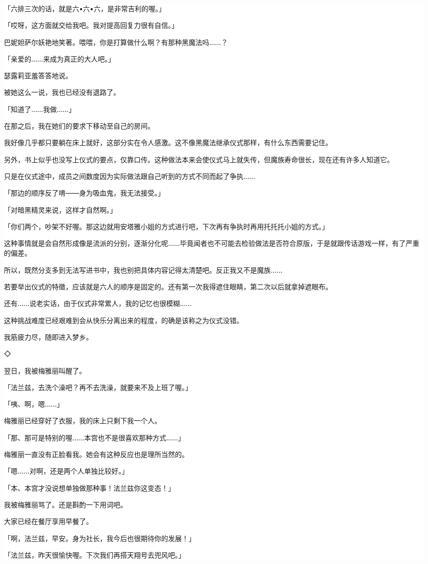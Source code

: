 「六排三次的话，就是六•六•六，是非常吉利的喔。」

「哎呀，这方面就交给我吧。我对提高回复力很有自信。」

巴妮妲萨尔妖艳地笑著。喂喂，你是打算做什么啊？有那种黑魔法吗……？

「亲爱的……来成为真正的大人吧。」

瑟露莉亚羞答答地说。

被她这么一说，我也已经没有退路了。

「知道了……我做……」

在那之后，我在她们的要求下移动至自己的房间。

我好像几乎都只要躺在床上就好，这部分实在令人感激。这不像黑魔法继承仪式那样，有什么东西需要记住。

另外，书上似乎也没写上仪式的要点，仅靠口传。这种做法本来会使仪式马上就失传，但魔族寿命很长，现在还有许多人知道它。

只是在仪式途中，成员之间数度因为实际做法跟自己听到的方式不同而起了争执……

「那边的顺序反了唷——身为吸血鬼，我无法接受。」

「对暗黑精灵来说，这样才自然啊。」

「你们两个，吵架不好喔。那这边就用安塔雅小姐的方式进行吧，下次再有争执时再用托托托小姐的方式。」

这种事情就是会自然形成像是流派的分别，逐渐分化呢……毕竟闻者也不可能去检验做法是否符合原版，于是就跟传话游戏一样，有了严重的偏差。

所以，既然分支多到无法写进书中，我也别把具体内容记得太清楚吧。反正我又不是魔族……

若要举出仪式的特徵，应该就是六人的顺序是固定的。还有第一次我得遮住眼睛，第二次以后就拿掉遮眼布。

还有……说老实话，由于仪式非常累人，我的记忆也很模糊……

这种挑战难度已经艰难到会从快乐分离出来的程度，的确是该称之为仪式没错。

我筋疲力尽，随即进入梦乡。

◇

翌日，我被梅雅丽叫醒了。

「法兰兹，去洗个澡吧？再不去洗澡，就要来不及上班了喔。」

「咦、啊，嗯……」

梅雅丽已经穿好了衣服，我的床上只剩下我一个人。

「那、那可是特别的喔……本宫也不是很喜欢那种方式……」

梅雅丽一直没有正脸看我。她会有这种反应也是理所当然的。

「嗯……对啊，还是两个人单独比较好。」

「本、本宫才没说想单独做那种事！法兰兹你这变态！」

我被梅雅丽骂了。还是斟酌一下用词吧。

大家已经在餐厅享用早餐了。

「啊，法兰兹，早安。身为社长，我今后也很期待你的发展！」

「法兰兹，昨天很愉快喔。下次我们再搭天翔号去兜风吧。」
